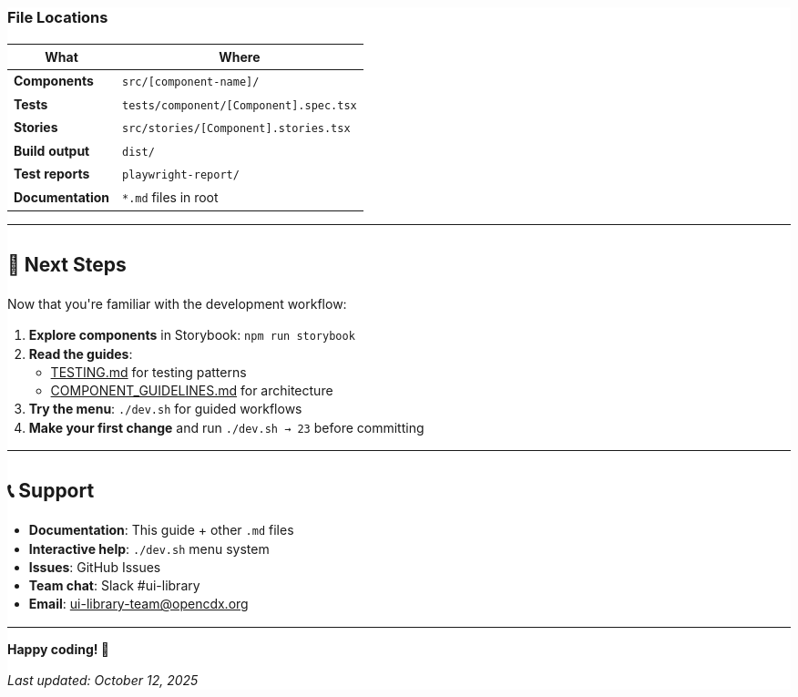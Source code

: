 ### File Locations

| What | Where |
|------|-------|
| **Components** | `src/[component-name]/` |
| **Tests** | `tests/component/[Component].spec.tsx` |
| **Stories** | `src/stories/[Component].stories.tsx` |
| **Build output** | `dist/` |
| **Test reports** | `playwright-report/` |
| **Documentation** | `*.md` files in root |

---

## 🎯 Next Steps

Now that you're familiar with the development workflow:

1. **Explore components** in Storybook: `npm run storybook`
2. **Read the guides**:
   - [TESTING.md](./TESTING.md) for testing patterns
   - [COMPONENT_GUIDELINES.md](./COMPONENT_GUIDELINES.md) for architecture
3. **Try the menu**: `./dev.sh` for guided workflows
4. **Make your first change** and run `./dev.sh → 23` before committing

---

## 📞 Support

- **Documentation**: This guide + other `.md` files
- **Interactive help**: `./dev.sh` menu system
- **Issues**: GitHub Issues
- **Team chat**: Slack #ui-library
- **Email**: ui-library-team@opencdx.org

---

**Happy coding! 🚀**

*Last updated: October 12, 2025*

